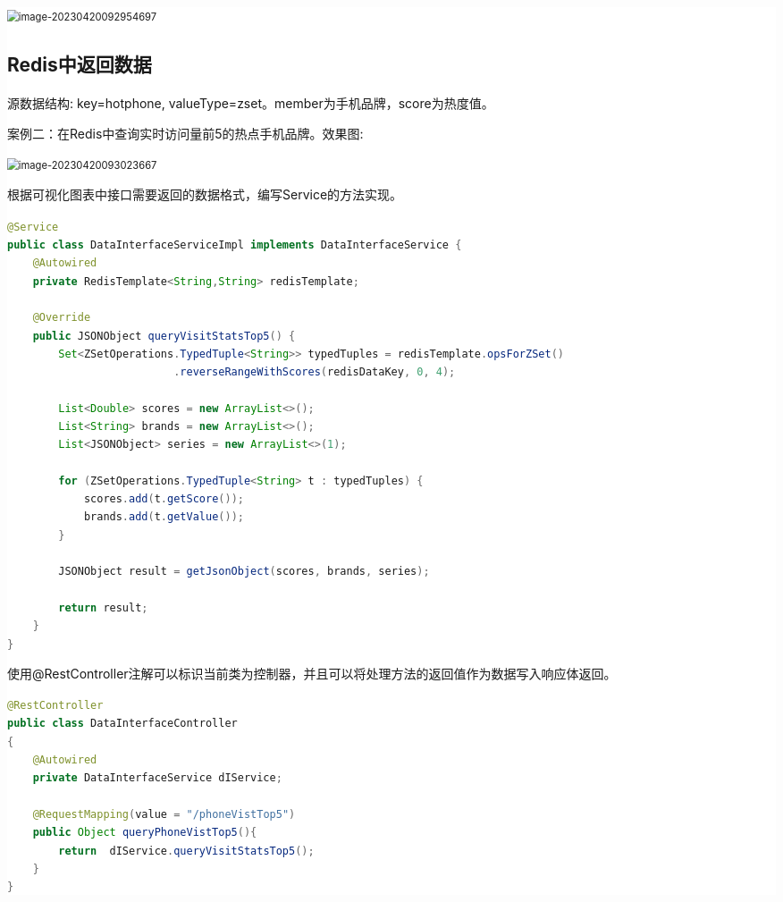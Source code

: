 <img src="https://edu-8673.oss-cn-beijing.aliyuncs.com/img2023.3.30/202304200929758.png" alt="image-20230420092954697" style="zoom:80%;" />

## Redis中返回数据

源数据结构: key=hotphone, valueType=zset。member为手机品牌，score为热度值。

案例二：在Redis中查询实时访问量前5的热点手机品牌。效果图:

<img src="https://edu-8673.oss-cn-beijing.aliyuncs.com/img2023.3.30/202304200930773.png" alt="image-20230420093023667" style="zoom:80%;" />

根据可视化图表中接口需要返回的数据格式，编写Service的方法实现。

```java
@Service
public class DataInterfaceServiceImpl implements DataInterfaceService {
    @Autowired
    private RedisTemplate<String,String> redisTemplate;

    @Override
    public JSONObject queryVisitStatsTop5() {
        Set<ZSetOperations.TypedTuple<String>> typedTuples = redisTemplate.opsForZSet()
                          .reverseRangeWithScores(redisDataKey, 0, 4);

        List<Double> scores = new ArrayList<>();
        List<String> brands = new ArrayList<>();
        List<JSONObject> series = new ArrayList<>(1);

        for (ZSetOperations.TypedTuple<String> t : typedTuples) {
            scores.add(t.getScore());
            brands.add(t.getValue());
        }

        JSONObject result = getJsonObject(scores, brands, series);

        return result;
    }
}
```

使用@RestController注解可以标识当前类为控制器，并且可以将处理方法的返回值作为数据写入响应体返回。

```java
@RestController
public class DataInterfaceController
{
    @Autowired
    private DataInterfaceService dIService;

    @RequestMapping(value = "/phoneVistTop5")
    public Object queryPhoneVistTop5(){
        return  dIService.queryVisitStatsTop5();
    }
}
```

